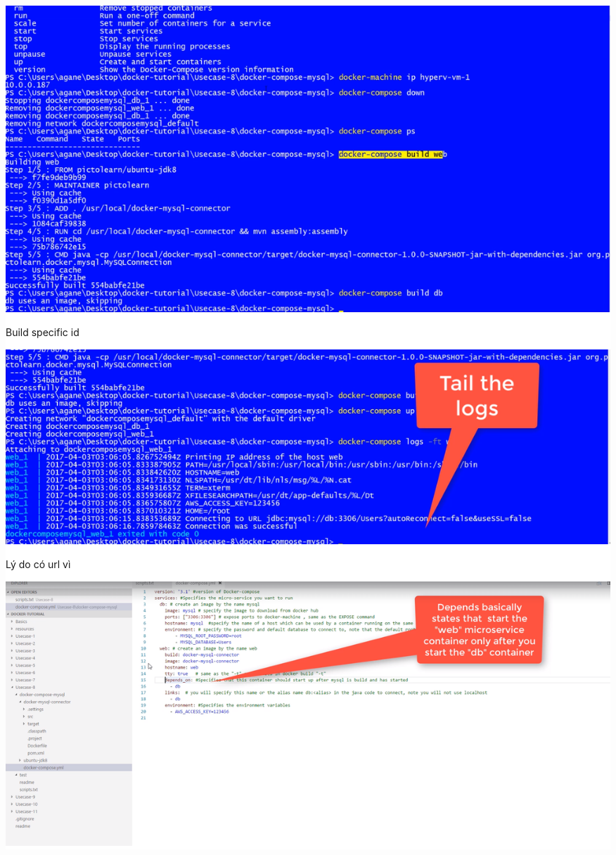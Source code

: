![./assets/image-20200621122108119.png](./assets/image-20200621122108119.png)

Build specific id

![./assets/image-20200621122204427.png](./assets/image-20200621122204427.png)

Lý do có url vì

![Hands%20on%20Course%20for%20Java%20Developers/Untitled%2043.png](Hands%20on%20Course%20for%20Java%20Developers/Untitled%2043.png)
